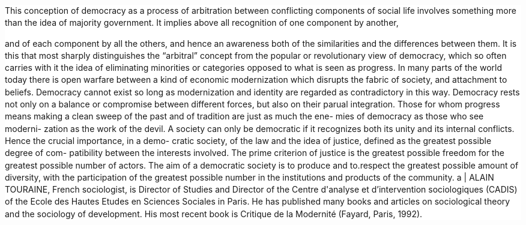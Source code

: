This conception of democracy as a process 
of arbitration between conflicting components 
of social life involves something more than the 
idea of majority government. It implies above 
all recognition of one component by another, 
  
and of each component by all the others, and 
hence an awareness both of the similarities and 
the differences between them. It is this that 
most sharply distinguishes the “arbitral” 
concept from the popular or revolutionary view 
of democracy, which so often carries with it the 
idea of eliminating minorities or categories 
opposed to what is seen as progress. 
In many parts of the world today there is 
open warfare between a kind of economic 
modernization which disrupts the fabric of 
society, and attachment to beliefs. Democracy 
cannot exist so long as modernization and 
identity are regarded as contradictory in this 
way. Democracy rests not only on a balance or 
compromise between different forces, but also 
on their parual integration. Those for whom 
progress means making a clean sweep of the 
past and of tradition are just as much the ene- 
mies of democracy as those who see moderni- 
zation as the work of the devil. A society can 
only be democratic if it recognizes both its 
unity and its internal conflicts. 
Hence the crucial importance, in a demo- 
cratic society, of the law and the idea of justice, 
defined as the greatest possible degree of com- 
patibility between the interests involved. The 
prime criterion of justice is the greatest possible 
freedom for the greatest possible number of 
actors. The aim of a democratic society is to 
produce and to.respect the greatest possible 
amount of diversity, with the participation of 
the greatest possible number in the institutions 
and products of the community. a 
| 
ALAIN TOURAINE, 
French sociologist, is Director 
of Studies and Director of the 
Centre d'analyse et 
d’intervention sociologiques 
(CADIS) of the Ecole des 
Hautes Etudes en Sciences 
Sociales in Paris. He has 
published many books and 
articles on sociological theory 
and the sociology of 
development. His most 
recent book is Critique de la 
Modernité (Fayard, Paris, 
1992).
